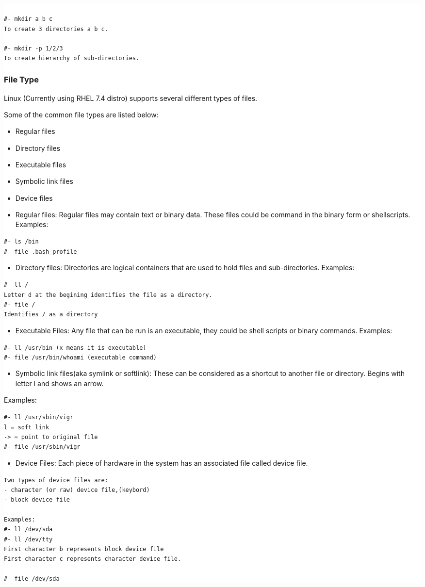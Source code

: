 ```

#- mkdir a b c 
To create 3 directories a b c.

#- mkdir -p 1/2/3
To create hierarchy of sub-directories.
```
### File Type 
Linux (Currently using RHEL 7.4 distro) supports several different types of files.


Some of the common file types are listed below: 
- Regular files
- Directory files
- Executable files
- Symbolic link files
- Device files


- Regular files: Regular files may contain text or binary data. These files could be command in the binary form or shellscripts.
Examples:
```
#- ls /bin
#- file .bash_profile
```

- Directory files:  Directories are logical containers that are used to  hold files and sub-directories.
Examples:
```
#- ll /  
Letter d at the begining identifies the file as a directory.
#- file / 
Identifies / as a directory
```

- Executable Files: Any file that can be run is an executable, they could be shell scripts or binary commands.
Examples: 
```
#- ll /usr/bin (x means it is executable)
#- file /usr/bin/whoami (executable command)
```

- Symbolic link files(aka symlink or softlink):  These can be considered as a shortcut to another file or directory. Begins with letter l and shows an arrow.

Examples: 
```
#- ll /usr/sbin/vigr
l = soft link
-> = point to original file
#- file /usr/sbin/vigr
```
- Device Files:  Each piece of hardware in the system has an associated file called device file. 
```
Two types of device files are: 
- character (or raw) device file,(keybord)
- block device file

Examples: 
#- ll /dev/sda 
#- ll /dev/tty
First character b represents block device file
First character c represents character device file.

#- file /dev/sda
```